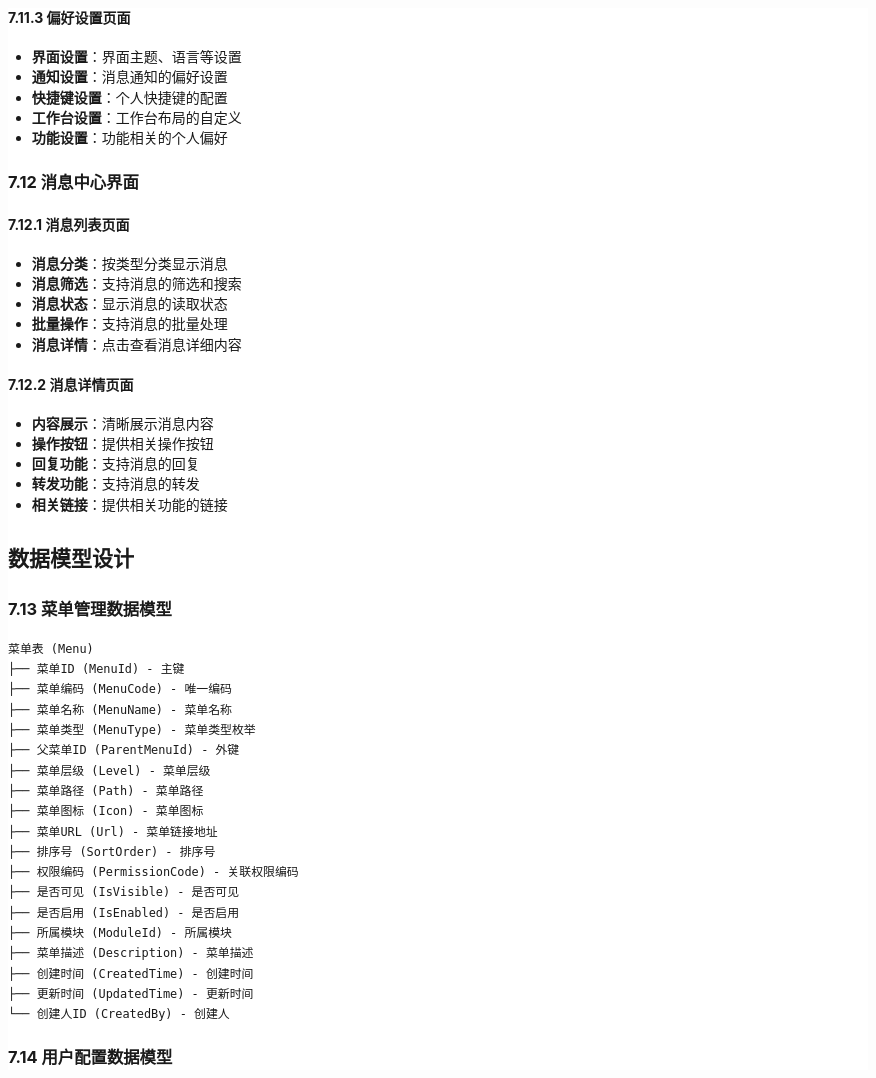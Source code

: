 #### 7.11.3 偏好设置页面
- **界面设置**：界面主题、语言等设置
- **通知设置**：消息通知的偏好设置
- **快捷键设置**：个人快捷键的配置
- **工作台设置**：工作台布局的自定义
- **功能设置**：功能相关的个人偏好

### 7.12 消息中心界面

#### 7.12.1 消息列表页面
- **消息分类**：按类型分类显示消息
- **消息筛选**：支持消息的筛选和搜索
- **消息状态**：显示消息的读取状态
- **批量操作**：支持消息的批量处理
- **消息详情**：点击查看消息详细内容

#### 7.12.2 消息详情页面
- **内容展示**：清晰展示消息内容
- **操作按钮**：提供相关操作按钮
- **回复功能**：支持消息的回复
- **转发功能**：支持消息的转发
- **相关链接**：提供相关功能的链接

## 数据模型设计

### 7.13 菜单管理数据模型

```
菜单表 (Menu)
├── 菜单ID (MenuId) - 主键
├── 菜单编码 (MenuCode) - 唯一编码
├── 菜单名称 (MenuName) - 菜单名称
├── 菜单类型 (MenuType) - 菜单类型枚举
├── 父菜单ID (ParentMenuId) - 外键
├── 菜单层级 (Level) - 菜单层级
├── 菜单路径 (Path) - 菜单路径
├── 菜单图标 (Icon) - 菜单图标
├── 菜单URL (Url) - 菜单链接地址
├── 排序号 (SortOrder) - 排序号
├── 权限编码 (PermissionCode) - 关联权限编码
├── 是否可见 (IsVisible) - 是否可见
├── 是否启用 (IsEnabled) - 是否启用
├── 所属模块 (ModuleId) - 所属模块
├── 菜单描述 (Description) - 菜单描述
├── 创建时间 (CreatedTime) - 创建时间
├── 更新时间 (UpdatedTime) - 更新时间
└── 创建人ID (CreatedBy) - 创建人
```

### 7.14 用户配置数据模型
